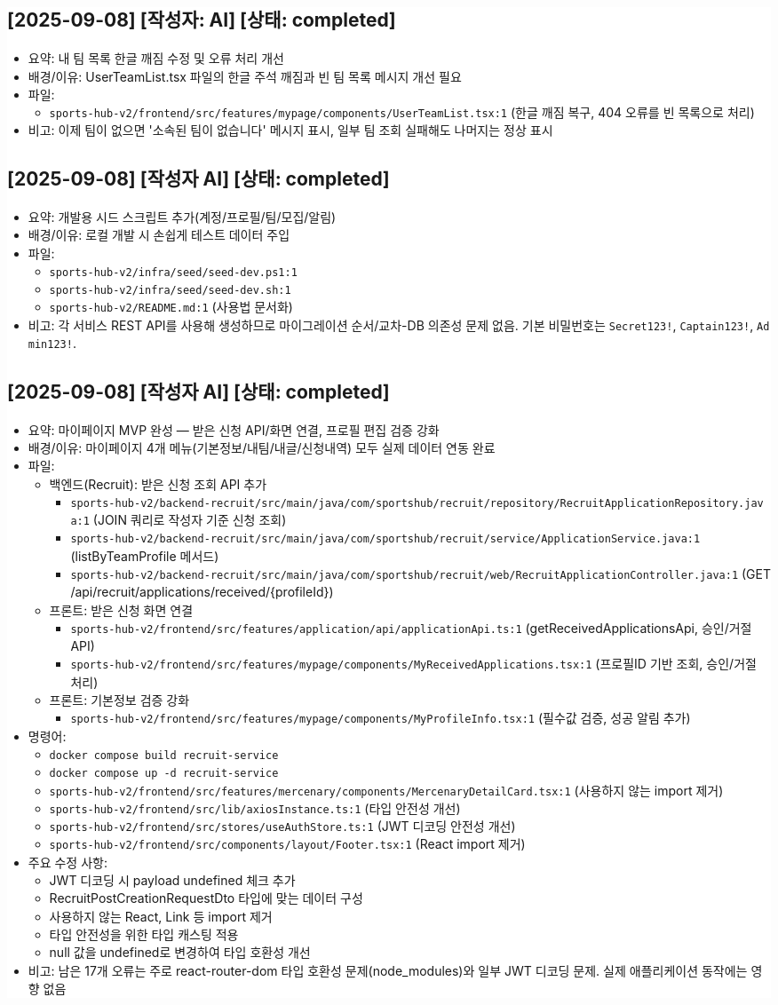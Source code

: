 ## [2025-09-08] [작성자: AI] [상태: completed]

- 요약: 내 팀 목록 한글 깨짐 수정 및 오류 처리 개선
- 배경/이유: UserTeamList.tsx 파일의 한글 주석 깨짐과 빈 팀 목록 메시지 개선 필요
- 파일:
  - `sports-hub-v2/frontend/src/features/mypage/components/UserTeamList.tsx:1` (한글 깨짐 복구, 404 오류를 빈 목록으로 처리)
- 비고: 이제 팀이 없으면 '소속된 팀이 없습니다' 메시지 표시, 일부 팀 조회 실패해도 나머지는 정상 표시

## [2025-09-08] [작성자 AI] [상태: completed]

- 요약: 개발용 시드 스크립트 추가(계정/프로필/팀/모집/알림)
- 배경/이유: 로컬 개발 시 손쉽게 테스트 데이터 주입
- 파일:
  - `sports-hub-v2/infra/seed/seed-dev.ps1:1`
  - `sports-hub-v2/infra/seed/seed-dev.sh:1`
  - `sports-hub-v2/README.md:1` (사용법 문서화)
- 비고: 각 서비스 REST API를 사용해 생성하므로 마이그레이션 순서/교차-DB 의존성 문제 없음. 기본 비밀번호는 `Secret123!`, `Captain123!`, `Admin123!`.

## [2025-09-08] [작성자 AI] [상태: completed]

- 요약: 마이페이지 MVP 완성 — 받은 신청 API/화면 연결, 프로필 편집 검증 강화
- 배경/이유: 마이페이지 4개 메뉴(기본정보/내팀/내글/신청내역) 모두 실제 데이터 연동 완료
- 파일:
  - 백엔드(Recruit): 받은 신청 조회 API 추가
    - `sports-hub-v2/backend-recruit/src/main/java/com/sportshub/recruit/repository/RecruitApplicationRepository.java:1` (JOIN 쿼리로 작성자 기준 신청 조회)
    - `sports-hub-v2/backend-recruit/src/main/java/com/sportshub/recruit/service/ApplicationService.java:1` (listByTeamProfile 메서드)
    - `sports-hub-v2/backend-recruit/src/main/java/com/sportshub/recruit/web/RecruitApplicationController.java:1` (GET /api/recruit/applications/received/{profileId})
  - 프론트: 받은 신청 화면 연결
    - `sports-hub-v2/frontend/src/features/application/api/applicationApi.ts:1` (getReceivedApplicationsApi, 승인/거절 API)
    - `sports-hub-v2/frontend/src/features/mypage/components/MyReceivedApplications.tsx:1` (프로필ID 기반 조회, 승인/거절 처리)
  - 프론트: 기본정보 검증 강화
    - `sports-hub-v2/frontend/src/features/mypage/components/MyProfileInfo.tsx:1` (필수값 검증, 성공 알림 추가)
- 명령어:
  - `docker compose build recruit-service`
  - `docker compose up -d recruit-service`
  - `sports-hub-v2/frontend/src/features/mercenary/components/MercenaryDetailCard.tsx:1` (사용하지 않는 import 제거)
  - `sports-hub-v2/frontend/src/lib/axiosInstance.ts:1` (타입 안전성 개선)
  - `sports-hub-v2/frontend/src/stores/useAuthStore.ts:1` (JWT 디코딩 안전성 개선)
  - `sports-hub-v2/frontend/src/components/layout/Footer.tsx:1` (React import 제거)
- 주요 수정 사항:
  - JWT 디코딩 시 payload undefined 체크 추가
  - RecruitPostCreationRequestDto 타입에 맞는 데이터 구성
  - 사용하지 않는 React, Link 등 import 제거
  - 타입 안전성을 위한 타입 캐스팅 적용
  - null 값을 undefined로 변경하여 타입 호환성 개선
- 비고: 남은 17개 오류는 주로 react-router-dom 타입 호환성 문제(node_modules)와 일부 JWT 디코딩 문제. 실제 애플리케이션 동작에는 영향 없음
